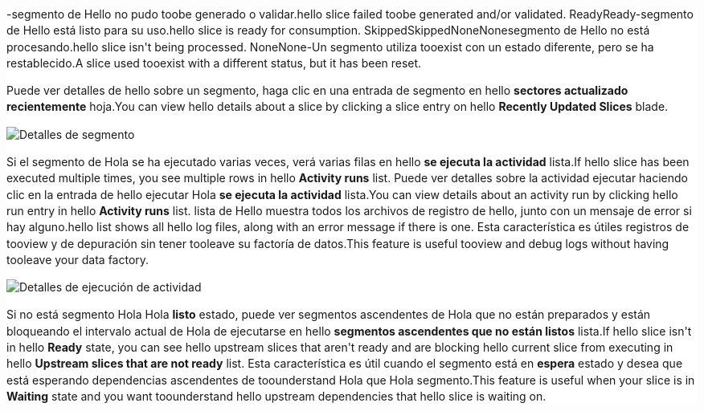 <td>-</td><td><span data-ttu-id="baf24-176">segmento de Hello no pudo toobe generado o validar.</span><span class="sxs-lookup"><span data-stu-id="baf24-176">hello slice failed toobe generated and/or validated.</span></span></td>
</tr>
<td><span data-ttu-id="baf24-177">Ready</span><span class="sxs-lookup"><span data-stu-id="baf24-177">Ready</span></span></td><td>-</td><td><span data-ttu-id="baf24-178">segmento de Hello está listo para su uso.</span><span class="sxs-lookup"><span data-stu-id="baf24-178">hello slice is ready for consumption.</span></span></td>
</tr>
<tr>
<td><span data-ttu-id="baf24-179">Skipped</span><span class="sxs-lookup"><span data-stu-id="baf24-179">Skipped</span></span></td><td><span data-ttu-id="baf24-180">None</span><span class="sxs-lookup"><span data-stu-id="baf24-180">None</span></span></td><td><span data-ttu-id="baf24-181">segmento de Hello no está procesando.</span><span class="sxs-lookup"><span data-stu-id="baf24-181">hello slice isn't being processed.</span></span></td>
</tr>
<tr>
<td><span data-ttu-id="baf24-182">None</span><span class="sxs-lookup"><span data-stu-id="baf24-182">None</span></span></td><td>-</td><td><span data-ttu-id="baf24-183">Un segmento utiliza tooexist con un estado diferente, pero se ha restablecido.</span><span class="sxs-lookup"><span data-stu-id="baf24-183">A slice used tooexist with a different status, but it has been reset.</span></span></td>
</tr>
</table>



<span data-ttu-id="baf24-184">Puede ver detalles de hello sobre un segmento, haga clic en una entrada de segmento en hello **sectores actualizado recientemente** hoja.</span><span class="sxs-lookup"><span data-stu-id="baf24-184">You can view hello details about a slice by clicking a slice entry on hello **Recently Updated Slices** blade.</span></span>

![Detalles de segmento](./media/data-factory-monitor-manage-pipelines/slice-details.png)

<span data-ttu-id="baf24-186">Si el segmento de Hola se ha ejecutado varias veces, verá varias filas en hello **se ejecuta la actividad** lista.</span><span class="sxs-lookup"><span data-stu-id="baf24-186">If hello slice has been executed multiple times, you see multiple rows in hello **Activity runs** list.</span></span> <span data-ttu-id="baf24-187">Puede ver detalles sobre la actividad ejecutar haciendo clic en la entrada de hello ejecutar Hola **se ejecuta la actividad** lista.</span><span class="sxs-lookup"><span data-stu-id="baf24-187">You can view details about an activity run by clicking hello run entry in hello **Activity runs** list.</span></span> <span data-ttu-id="baf24-188">lista de Hello muestra todos los archivos de registro de hello, junto con un mensaje de error si hay alguno.</span><span class="sxs-lookup"><span data-stu-id="baf24-188">hello list shows all hello log files, along with an error message if there is one.</span></span> <span data-ttu-id="baf24-189">Esta característica es útiles registros de tooview y de depuración sin tener tooleave su factoría de datos.</span><span class="sxs-lookup"><span data-stu-id="baf24-189">This feature is useful tooview and debug logs without having tooleave your data factory.</span></span>

![Detalles de ejecución de actividad](./media/data-factory-monitor-manage-pipelines/activity-run-details.png)

<span data-ttu-id="baf24-191">Si no está segmento Hola Hola **listo** estado, puede ver segmentos ascendentes de Hola que no están preparados y están bloqueando el intervalo actual de Hola de ejecutarse en hello **segmentos ascendentes que no están listos** lista.</span><span class="sxs-lookup"><span data-stu-id="baf24-191">If hello slice isn't in hello **Ready** state, you can see hello upstream slices that aren't ready and are blocking hello current slice from executing in hello **Upstream slices that are not ready** list.</span></span> <span data-ttu-id="baf24-192">Esta característica es útil cuando el segmento está en **espera** estado y desea que está esperando dependencias ascendentes de toounderstand Hola que Hola segmento.</span><span class="sxs-lookup"><span data-stu-id="baf24-192">This feature is useful when your slice is in **Waiting** state and you want toounderstand hello upstream dependencies that hello slice is waiting on.</span></span>
